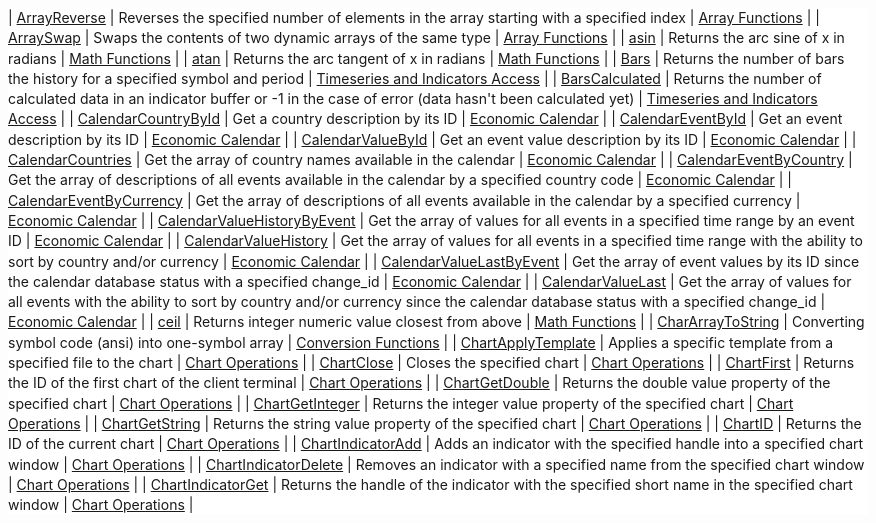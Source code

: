 | [ArrayReverse](/en/bridge/functions/mql5/array/array_reverse) | Reverses the specified number of elements in the array starting with a specified index | [Array Functions](/en/bridge/functions/mql5/array) |
| [ArraySwap](/en/bridge/functions/mql5/array/arrayswap) | Swaps the contents of two dynamic arrays of the same type | [Array Functions](/en/bridge/functions/mql5/array) |
| [asin](/en/bridge/functions/mql5/math/matharcsin) | Returns the arc sine of x in radians | [Math Functions](/en/bridge/functions/mql5/math) |
| [atan](/en/bridge/functions/mql5/math/matharctan) | Returns the arc tangent of x in radians | [Math Functions](/en/bridge/functions/mql5/math) |
| [Bars](/en/bridge/functions/mql5/series/bars) | Returns the number of bars the history for a specified symbol and period | [Timeseries and Indicators Access](/en/bridge/functions/mql5/series) |
| [BarsCalculated](/en/bridge/functions/mql5/series/barscalculated) | Returns the number of calculated data in an indicator buffer or -1 in the case of error (data hasn't been calculated yet) | [Timeseries and Indicators Access](/en/bridge/functions/mql5/series) |
| [CalendarCountryById](/en/bridge/functions/mql5/calendar/calendarcountrybyid) | Get a country description by its ID | [Economic Calendar](/en/bridge/functions/mql5/calendar) |
| [CalendarEventById](/en/bridge/functions/mql5/calendar/calendareventbyid) | Get an event description by its ID | [Economic Calendar](/en/bridge/functions/mql5/calendar) |
| [CalendarValueById](/en/bridge/functions/mql5/calendar/calendarvaluebyid) | Get an event value description by its ID | [Economic Calendar](/en/bridge/functions/mql5/calendar) |
| [CalendarCountries](/en/bridge/functions/mql5/calendar/calendarcountries) | Get the array of country names available in the calendar | [Economic Calendar](/en/bridge/functions/mql5/calendar) |
| [CalendarEventByCountry](/en/bridge/functions/mql5/calendar/calendareventbycountry) | Get the array of descriptions of all events available in the calendar by a specified country code | [Economic Calendar](/en/bridge/functions/mql5/calendar) |
| [CalendarEventByCurrency](/en/bridge/functions/mql5/calendar/calendareventbycurrency) | Get the array of descriptions of all events available in the calendar by a specified currency | [Economic Calendar](/en/bridge/functions/mql5/calendar) |
| [CalendarValueHistoryByEvent](/en/bridge/functions/mql5/calendar/calendarvaluehistorybyevent) | Get the array of values for all events in a specified time range by an event ID | [Economic Calendar](/en/bridge/functions/mql5/calendar) |
| [CalendarValueHistory](/en/bridge/functions/mql5/calendar/calendarvaluehistory) | Get the array of values for all events in a specified time range with the ability to sort by country and/or currency | [Economic Calendar](/en/bridge/functions/mql5/calendar) |
| [CalendarValueLastByEvent](/en/bridge/functions/mql5/calendar/calendarvaluelastbyevent) | Get the array of event values by its ID since the calendar database status with a specified change_id | [Economic Calendar](/en/bridge/functions/mql5/calendar) |
| [CalendarValueLast](/en/bridge/functions/mql5/calendar/calendarvaluelast) | Get the array of values for all events with the ability to sort by country and/or currency since the calendar database status with a specified change_id | [Economic Calendar](/en/bridge/functions/mql5/calendar) |
| [ceil](/en/bridge/functions/mql5/math/mathceil) | Returns integer numeric value closest from above | [Math Functions](/en/bridge/functions/mql5/math) |
| [CharArrayToString](/en/bridge/functions/mql5/convert/chararraytostring) | Converting symbol code (ansi) into one-symbol array | [Conversion Functions](/en/bridge/functions/mql5/convert) |
| [ChartApplyTemplate](/en/bridge/functions/mql5/chart_operations/chartapplytemplate) | Applies a specific template from a specified file to the chart | [Chart Operations](/en/bridge/functions/mql5/chart_operations) |
| [ChartClose](/en/bridge/functions/mql5/chart_operations/chartclose) | Closes the specified chart | [Chart Operations](/en/bridge/functions/mql5/chart_operations) |
| [ChartFirst](/en/bridge/functions/mql5/chart_operations/chartfirst) | Returns the ID of the first chart of the client terminal | [Chart Operations](/en/bridge/functions/mql5/chart_operations) |
| [ChartGetDouble](/en/bridge/functions/mql5/chart_operations/chartgetdouble) | Returns the double value property of the specified chart | [Chart Operations](/en/bridge/functions/mql5/chart_operations) |
| [ChartGetInteger](/en/bridge/functions/mql5/chart_operations/chartgetinteger) | Returns the integer value property of the specified chart | [Chart Operations](/en/bridge/functions/mql5/chart_operations) |
| [ChartGetString](/en/bridge/functions/mql5/chart_operations/chartgetstring) | Returns the string value property of the specified chart | [Chart Operations](/en/bridge/functions/mql5/chart_operations) |
| [ChartID](/en/bridge/functions/mql5/chart_operations/chartid) | Returns the ID of the current chart | [Chart Operations](/en/bridge/functions/mql5/chart_operations) |
| [ChartIndicatorAdd](/en/bridge/functions/mql5/chart_operations/chartindicatoradd) | Adds an indicator with the specified handle into a specified chart window | [Chart Operations](/en/bridge/functions/mql5/chart_operations) |
| [ChartIndicatorDelete](/en/bridge/functions/mql5/chart_operations/chartindicatordelete) | Removes an indicator with a specified name from the specified chart window | [Chart Operations](/en/bridge/functions/mql5/chart_operations) |
| [ChartIndicatorGet](/en/bridge/functions/mql5/chart_operations/chartindicatorget) | Returns the handle of the indicator with the specified short name in the specified chart window | [Chart Operations](/en/bridge/functions/mql5/chart_operations) |